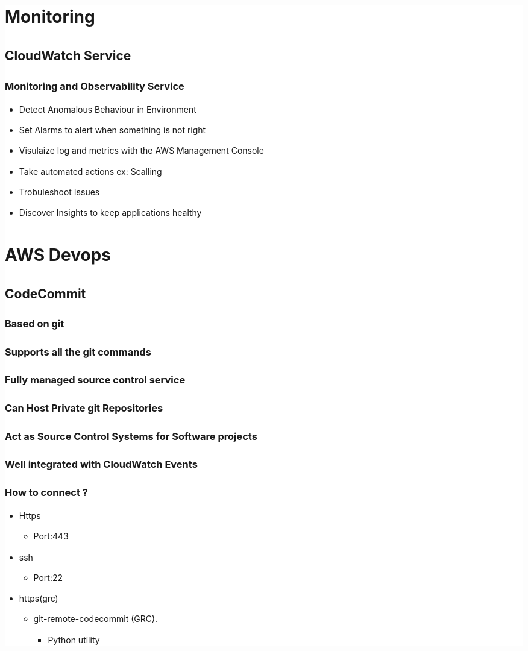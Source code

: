 
# Monitoring


## CloudWatch Service

### Monitoring and Observability Service

- Detect Anomalous Behaviour in Environment

- Set Alarms to alert when something is not right

- Visulaize log and metrics with the AWS Management Console

- Take automated actions ex: Scalling 

- Trobuleshoot Issues

- Discover Insights to keep applications healthy


# AWS Devops


## CodeCommit

### Based on git

### Supports all the git commands

### Fully managed source control service

### Can Host Private git Repositories

### Act as Source Control Systems for Software projects

### Well integrated with CloudWatch Events

### How to connect ?

- Https

	- Port:443

- ssh

	- Port:22

- https(grc)

	- git-remote-codecommit (GRC).

		- Python utility

